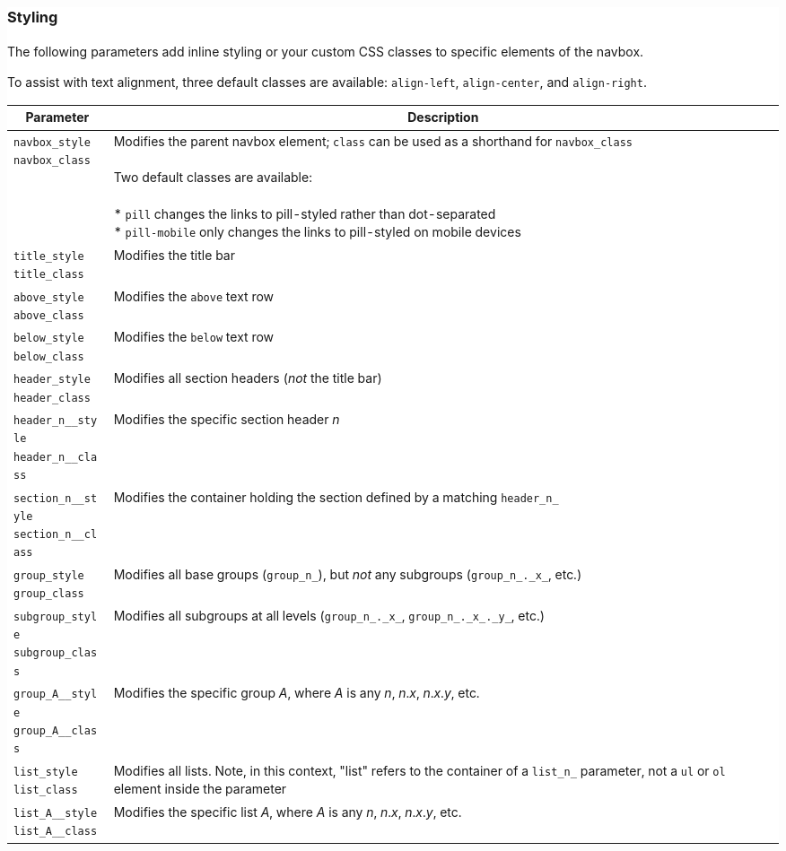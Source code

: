 ### Styling

The following parameters add inline styling or your custom CSS classes to specific elements of the navbox.

To assist with text alignment, three default classes are available: `align-left`, `align-center`, and `align-right`.

| Parameter | Description |
| --- | --- |
| `navbox_style`  <br>`navbox_class` | Modifies the parent navbox element; `class` can be used as a shorthand for `navbox_class`<br><br>Two default classes are available:<br><br>*   `pill` changes the links to pill-styled rather than dot-separated<br>*   `pill-mobile` only changes the links to pill-styled on mobile devices |
| `title_style`  <br>`title_class` | Modifies the title bar |
| `above_style`  <br>`above_class` | Modifies the `above` text row |
| `below_style`  <br>`below_class` | Modifies the `below` text row |
| `header_style`  <br>`header_class` | Modifies all section headers (_not_ the title bar) |
| `header_n__style`  <br>`header_n__class` | Modifies the specific section header _n_ |
| `section_n__style`  <br>`section_n__class` | Modifies the container holding the section defined by a matching `header_n_` |
| `group_style`  <br>`group_class` | Modifies all base groups (`group_n_`), but _not_ any subgroups (`group_n_._x_`, etc.) |
| `subgroup_style`  <br>`subgroup_class` | Modifies all subgroups at all levels (`group_n_._x_`, `group_n_._x_._y_`, etc.) |
| `group_A__style`  <br>`group_A__class` | Modifies the specific group _A_, where _A_ is any _n_, _n_._x_, _n_._x_._y_, etc. |
| `list_style`  <br>`list_class` | Modifies all lists. Note, in this context, "list" refers to the container of a `list_n_` parameter, not a `ul` or `ol` element inside the parameter |
| `list_A__style`  <br>`list_A__class` | Modifies the specific list _A_, where _A_ is any _n_, _n_._x_, _n_._x_._y_, etc. |